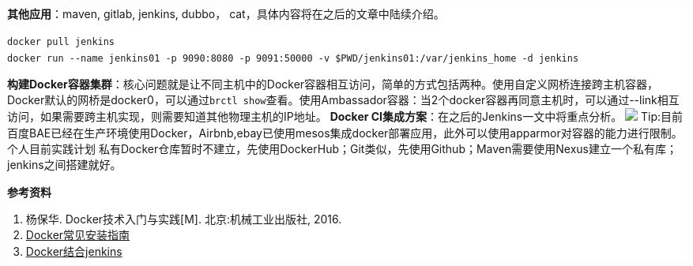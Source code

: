 **其他应用**：maven, gitlab, jenkins, dubbo， cat，具体内容将在之后的文章中陆续介绍。

	docker pull jenkins
	docker run --name jenkins01 -p 9090:8080 -p 9091:50000 -v $PWD/jenkins01:/var/jenkins_home -d jenkins
**构建Docker容器集群**：核心问题就是让不同主机中的Docker容器相互访问，简单的方式包括两种。使用自定义网桥连接跨主机容器，Docker默认的网桥是docker0，可以通过`brctl show`查看。使用Ambassador容器：当2个docker容器再同意主机时，可以通过--link相互访问，如果需要跨主机实现，则需要知道其他物理主机的IP地址。
**Docker CI集成方案**：在之后的Jenkins一文中将重点分析。
![](http://i.imgur.com/Bj31UFs.png)
Tip:目前百度BAE已经在生产环境使用Docker，Airbnb,ebay已使用mesos集成docker部署应用，此外可以使用apparmor对容器的能力进行限制。
个人目前实践计划
私有Docker仓库暂时不建立，先使用DockerHub；Git类似，先使用Github；Maven需要使用Nexus建立一个私有库；jenkins之间搭建就好。

**参考资料**
1. 杨保华. Docker技术入门与实践[M]. 北京:机械工业出版社, 2016.
2. [Docker常见安装指南](http://www.runoob.com/docker/ubuntu-docker-install.html)
3. [Docker结合jenkins](https://my.oschina.net/donhui/blog/470372)




